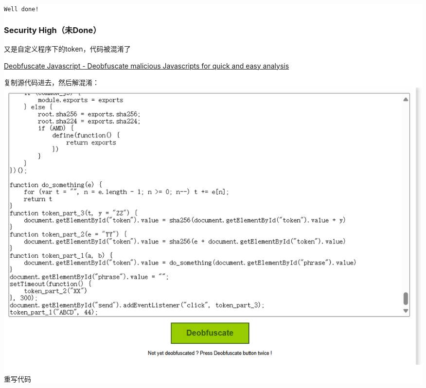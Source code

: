 `Well done!`



### Security High（未Done）

又是自定义程序下的token，代码被混淆了

[Deobfuscate Javascript - Deobfuscate malicious Javascripts for quick and easy analysis](http://deobfuscatejavascript.com/#)

复制源代码进去，然后解混淆：
![image-20250112132112787](../../_media/image-20250112132112787.png)

重写代码
